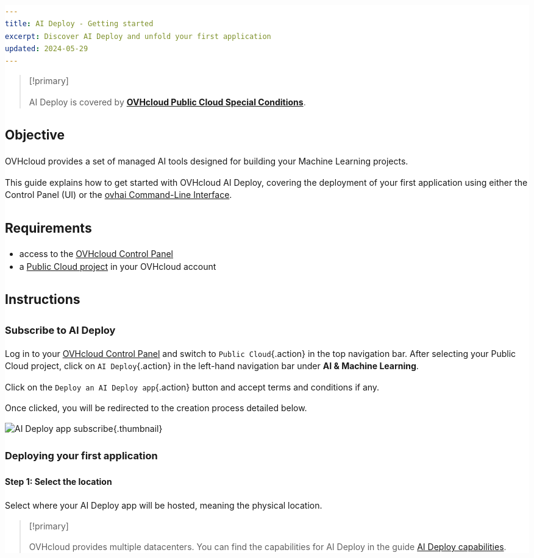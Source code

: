 ```yaml
---
title: AI Deploy - Getting started
excerpt: Discover AI Deploy and unfold your first application
updated: 2024-05-29
---
```


> [!primary]
>
> AI Deploy is covered by **[OVHcloud Public Cloud Special Conditions](https://storage.gra.cloud.ovh.net/v1/AUTH_325716a587c64897acbef9a4a4726e38/contracts/d2a208c-Conditions_particulieres_OVH_Stack-WE-9.0.pdf)**.
>

## Objective

OVHcloud provides a set of managed AI tools designed for building your Machine Learning projects.

This guide explains how to get started with OVHcloud AI Deploy, covering the deployment of your first application using either the Control Panel (UI) or the [ovhai Command-Line Interface](/pages/public_cloud/ai_machine_learning/cli_10_howto_install_cli).

## Requirements

- access to the [OVHcloud Control Panel](https://www.ovh.com/auth/?action=gotomanager&from=https://www.ovh.pl/&ovhSubsidiary=pl)
- a [Public Cloud project](https://www.ovhcloud.com/pl/public-cloud/) in your OVHcloud account

## Instructions

### Subscribe to AI Deploy

Log in to your [OVHcloud Control Panel](https://www.ovh.com/auth/?action=gotomanager&from=https://www.ovh.pl/&ovhSubsidiary=pl) and switch to `Public Cloud`{.action} in the top navigation bar. After selecting your Public Cloud project, click on `AI Deploy`{.action} in the left-hand navigation bar under **AI & Machine Learning**.

Click on the `Deploy an AI Deploy app`{.action} button and accept terms and conditions if any.

Once clicked, you will be redirected to the creation process detailed below.

![AI Deploy app subscribe](images/ai_app_subscribe.png){.thumbnail}

### Deploying your first application

#### Step 1: Select the location

Select where your AI Deploy app will be hosted, meaning the physical location.

> [!primary]
>
> OVHcloud provides multiple datacenters. You can find the capabilities for AI Deploy in the guide [AI Deploy capabilities](/pages/public_cloud/ai_machine_learning/deploy_guide_01_capabilities).
>

